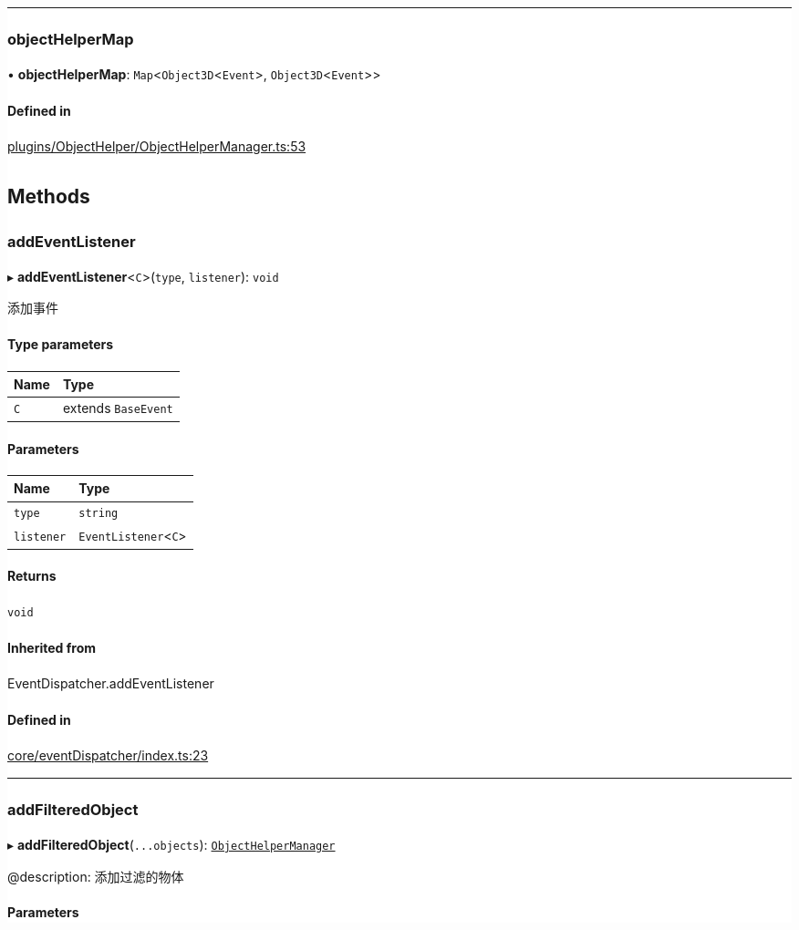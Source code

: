 ___

### objectHelperMap

• **objectHelperMap**: `Map`<`Object3D`<`Event`\>, `Object3D`<`Event`\>\>

#### Defined in

[plugins/ObjectHelper/ObjectHelperManager.ts:53](https://github.com/Shiotsukikaedesari/vis-three/blob/69da51d8/packages/plugins/ObjectHelper/ObjectHelperManager.ts#L53)

## Methods

### addEventListener

▸ **addEventListener**<`C`\>(`type`, `listener`): `void`

添加事件

#### Type parameters

| Name | Type |
| :------ | :------ |
| `C` | extends `BaseEvent` |

#### Parameters

| Name | Type |
| :------ | :------ |
| `type` | `string` |
| `listener` | `EventListener`<`C`\> |

#### Returns

`void`

#### Inherited from

EventDispatcher.addEventListener

#### Defined in

[core/eventDispatcher/index.ts:23](https://github.com/Shiotsukikaedesari/vis-three/blob/69da51d8/packages/core/eventDispatcher/index.ts#L23)

___

### addFilteredObject

▸ **addFilteredObject**(`...objects`): [`ObjectHelperManager`](ObjectHelperManager.md)

@description: 添加过滤的物体

#### Parameters
